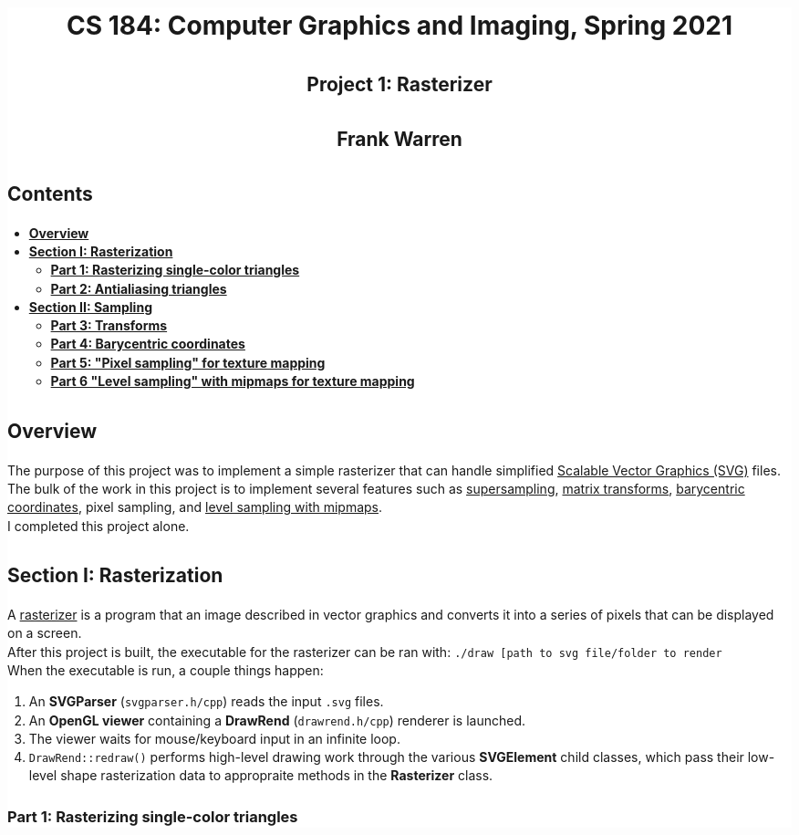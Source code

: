 # <center> **CS 184: Computer Graphics and Imaging, Spring 2021** 

## <center> **Project 1: Rasterizer** 

## <center> **Frank Warren** </center> 

## **Contents** 

- [**Overview**](#overview)
- [**Section I: Rasterization**](#section-i-rasterization)
  - [**Part 1: Rasterizing single-color triangles**](#part-1-rasterizing-single-color-triangles)
  - [**Part 2: Antialiasing triangles**](#part-2-antialiasing-triangles)
- [**Section II: Sampling**](#section-ii-sampling)
  - [**Part 3: Transforms**](#part-3-transforms)
  - [**Part 4: Barycentric coordinates**](#part-4-barycentric-coordinates)
  - [**Part 5: "Pixel sampling" for texture mapping**](#part-5-pixel-sampling-for-texture-mapping)
  - [**Part 6 "Level sampling" with mipmaps for texture mapping**](#part-6-level-sampling-with-mipmaps-for-texture-mapping)

## **Overview**

The purpose of this project was to implement a simple rasterizer that can handle simplified [Scalable Vector Graphics (SVG)](https://en.wikipedia.org/wiki/Scalable_Vector_Graphics) files.  
The bulk of the work in this project is to implement several features such as [supersampling](https://en.wikipedia.org/wiki/Supersampling), [matrix transforms](https://en.wikipedia.org/wiki/Transformation_matrix#Examples_in_2_dimensions), [barycentric coordinates](https://en.wikipedia.org/wiki/Barycentric_coordinate_system), pixel sampling, and [level sampling with mipmaps](https://en.wikipedia.org/wiki/Mipmap).  
I completed this project alone.

## **Section I: Rasterization**
A [rasterizer](https://en.wikipedia.org/wiki/Rasterisation) is a program that an image described in vector graphics and converts it into a series of pixels that can be displayed on a screen.  
After this project is built, the executable for the rasterizer can be ran with:  ```./draw [path to svg file/folder to render```  
When the executable is run, a couple things happen:  

1. An **SVGParser** (```svgparser.h/cpp```) reads the input ```.svg``` files.
2. An **OpenGL viewer** containing a **DrawRend** (```drawrend.h/cpp```) renderer is launched.
3. The viewer waits for mouse/keyboard input in an infinite loop.
4. ```DrawRend::redraw()``` performs high-level drawing work through the various **SVGElement** child classes, which pass their low-level shape rasterization data to appropraite methods in the **Rasterizer** class.



### **Part 1: Rasterizing single-color triangles**
